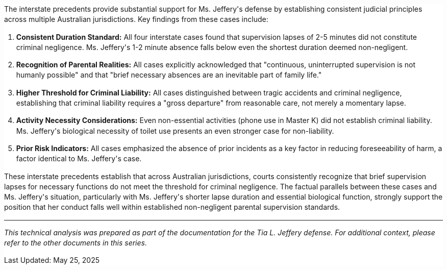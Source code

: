 The interstate precedents provide substantial support for Ms. Jeffery's defense by establishing consistent judicial principles across multiple Australian jurisdictions. Key findings from these cases include:

1. **Consistent Duration Standard:** All four interstate cases found that supervision lapses of 2-5 minutes did not constitute criminal negligence. Ms. Jeffery's 1-2 minute absence falls below even the shortest duration deemed non-negligent.

2. **Recognition of Parental Realities:** All cases explicitly acknowledged that "continuous, uninterrupted supervision is not humanly possible" and that "brief necessary absences are an inevitable part of family life."

3. **Higher Threshold for Criminal Liability:** All cases distinguished between tragic accidents and criminal negligence, establishing that criminal liability requires a "gross departure" from reasonable care, not merely a momentary lapse.

4. **Activity Necessity Considerations:** Even non-essential activities (phone use in Master K) did not establish criminal liability. Ms. Jeffery's biological necessity of toilet use presents an even stronger case for non-liability.

5. **Prior Risk Indicators:** All cases emphasized the absence of prior incidents as a key factor in reducing foreseeability of harm, a factor identical to Ms. Jeffery's case.

These interstate precedents establish that across Australian jurisdictions, courts consistently recognize that brief supervision lapses for necessary functions do not meet the threshold for criminal negligence. The factual parallels between these cases and Ms. Jeffery's situation, particularly with Ms. Jeffery's shorter lapse duration and essential biological function, strongly support the position that her conduct falls well within established non-negligent parental supervision standards.

---

*This technical analysis was prepared as part of the documentation for the Tia L. Jeffery defense. For additional context, please refer to the other documents in this series.*

Last Updated: May 25, 2025

